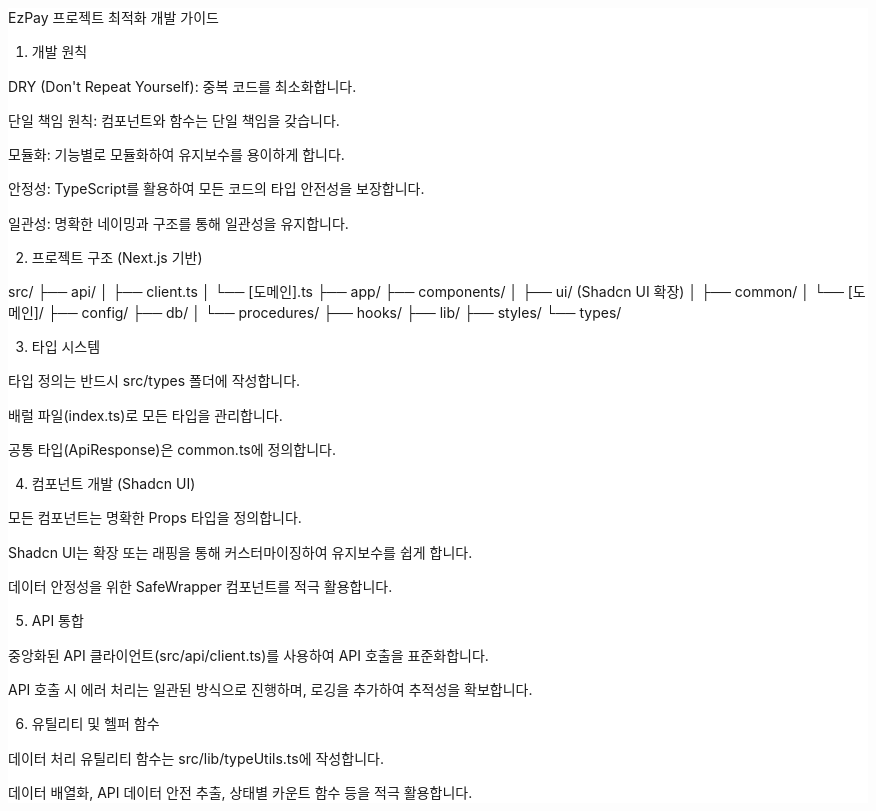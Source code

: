 EzPay 프로젝트 최적화 개발 가이드

1. 개발 원칙

DRY (Don't Repeat Yourself): 중복 코드를 최소화합니다.

단일 책임 원칙: 컴포넌트와 함수는 단일 책임을 갖습니다.

모듈화: 기능별로 모듈화하여 유지보수를 용이하게 합니다.

안정성: TypeScript를 활용하여 모든 코드의 타입 안전성을 보장합니다.

일관성: 명확한 네이밍과 구조를 통해 일관성을 유지합니다.

2. 프로젝트 구조 (Next.js 기반)

src/
├── api/
│   ├── client.ts
│   └── [도메인].ts
├── app/
├── components/
│   ├── ui/ (Shadcn UI 확장)
│   ├── common/
│   └── [도메인]/
├── config/
├── db/
│   └── procedures/
├── hooks/
├── lib/
├── styles/
└── types/

3. 타입 시스템

타입 정의는 반드시 src/types 폴더에 작성합니다.

배럴 파일(index.ts)로 모든 타입을 관리합니다.

공통 타입(ApiResponse)은 common.ts에 정의합니다.

4. 컴포넌트 개발 (Shadcn UI)

모든 컴포넌트는 명확한 Props 타입을 정의합니다.

Shadcn UI는 확장 또는 래핑을 통해 커스터마이징하여 유지보수를 쉽게 합니다.

데이터 안정성을 위한 SafeWrapper 컴포넌트를 적극 활용합니다.

5. API 통합

중앙화된 API 클라이언트(src/api/client.ts)를 사용하여 API 호출을 표준화합니다.

API 호출 시 에러 처리는 일관된 방식으로 진행하며, 로깅을 추가하여 추적성을 확보합니다.

6. 유틸리티 및 헬퍼 함수

데이터 처리 유틸리티 함수는 src/lib/typeUtils.ts에 작성합니다.

데이터 배열화, API 데이터 안전 추출, 상태별 카운트 함수 등을 적극 활용합니다.
